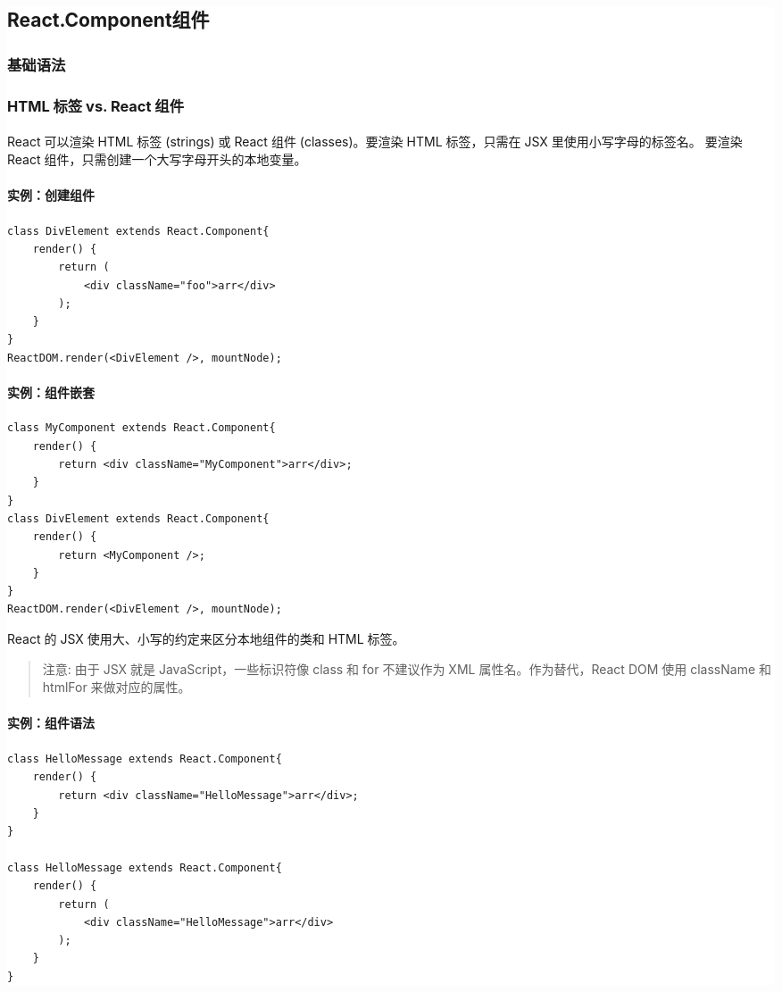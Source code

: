 ## React.Component组件
### 基础语法
### HTML 标签 vs. React 组件

React 可以渲染 HTML 标签 (strings) 或 React 组件 (classes)。要渲染 HTML 标签，只需在 JSX 里使用小写字母的标签名。
要渲染 React 组件，只需创建一个大写字母开头的本地变量。

#### 实例：创建组件
```
class DivElement extends React.Component{
    render() {
        return (
            <div className="foo">arr</div>
        );
    }
}
ReactDOM.render(<DivElement />, mountNode);
```

#### 实例：组件嵌套
```
class MyComponent extends React.Component{
    render() {
        return <div className="MyComponent">arr</div>;
    }
}
class DivElement extends React.Component{
    render() {
        return <MyComponent />;
    }
}
ReactDOM.render(<DivElement />, mountNode);
```
React 的 JSX 使用大、小写的约定来区分本地组件的类和 HTML 标签。

>注意:
由于 JSX 就是 JavaScript，一些标识符像 class 和 for 不建议作为 XML 属性名。作为替代，React DOM 使用 className 和 htmlFor 来做对应的属性。



#### 实例：组件语法
```
class HelloMessage extends React.Component{
    render() {
        return <div className="HelloMessage">arr</div>;
    }
}

class HelloMessage extends React.Component{
    render() {
        return (
            <div className="HelloMessage">arr</div>
        );
    }
}
```
